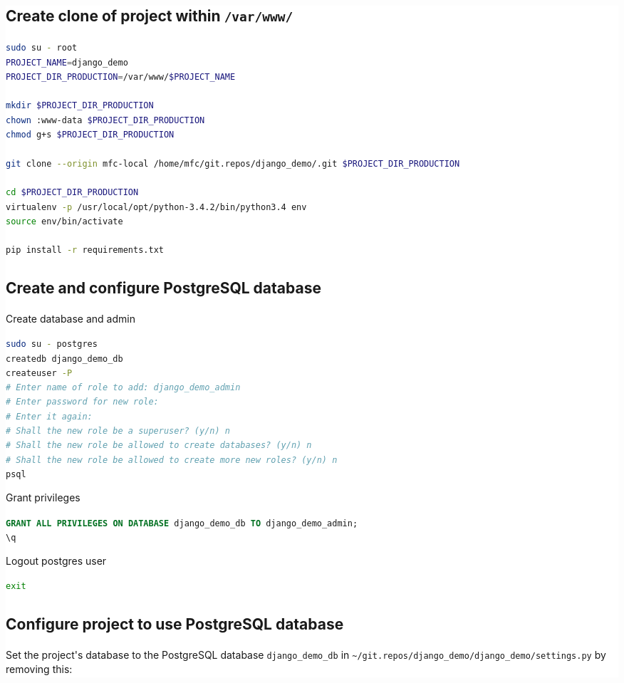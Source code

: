 ## Create clone of project within `/var/www/`

```sh
sudo su - root
PROJECT_NAME=django_demo
PROJECT_DIR_PRODUCTION=/var/www/$PROJECT_NAME

mkdir $PROJECT_DIR_PRODUCTION
chown :www-data $PROJECT_DIR_PRODUCTION
chmod g+s $PROJECT_DIR_PRODUCTION

git clone --origin mfc-local /home/mfc/git.repos/django_demo/.git $PROJECT_DIR_PRODUCTION

cd $PROJECT_DIR_PRODUCTION
virtualenv -p /usr/local/opt/python-3.4.2/bin/python3.4 env
source env/bin/activate

pip install -r requirements.txt
```

## Create and configure PostgreSQL database

Create database and admin

```sh
sudo su - postgres
createdb django_demo_db
createuser -P
# Enter name of role to add: django_demo_admin
# Enter password for new role: 
# Enter it again: 
# Shall the new role be a superuser? (y/n) n
# Shall the new role be allowed to create databases? (y/n) n
# Shall the new role be allowed to create more new roles? (y/n) n
psql
```

Grant privileges

```sql
GRANT ALL PRIVILEGES ON DATABASE django_demo_db TO django_demo_admin;
\q
```

Logout postgres user

```sh
exit
```

## Configure project to use PostgreSQL database

Set the project's database to the PostgreSQL database `django_demo_db` in `~/git.repos/django_demo/django_demo/settings.py` by removing this:
